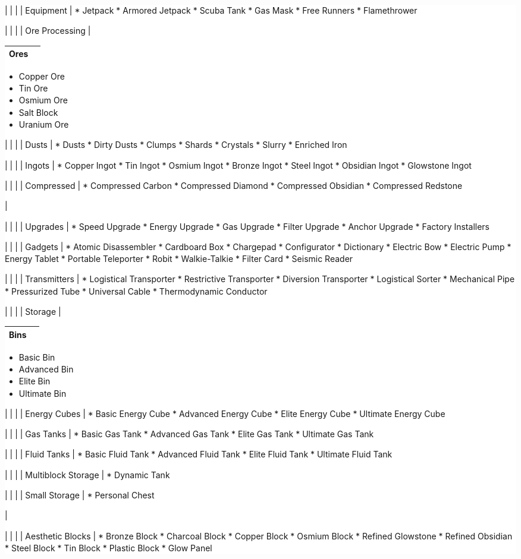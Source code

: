 | | | | Equipment | * Jetpack * Armored Jetpack * Scuba Tank * Gas Mask * Free Runners * Flamethrower

| | | | Ore Processing |

| Ores |  |
| --- | --- |
- Copper Ore
- Tin Ore
- Osmium Ore
- Salt Block
- Uranium Ore

| | | | Dusts | * Dusts * Dirty Dusts * Clumps * Shards * Crystals * Slurry * Enriched Iron

| | | | Ingots | * Copper Ingot * Tin Ingot * Osmium Ingot * Bronze Ingot * Steel Ingot * Obsidian Ingot * Glowstone Ingot

| | | | Compressed | * Compressed Carbon * Compressed Diamond * Compressed Obsidian * Compressed Redstone

|

| | | | Upgrades | * Speed Upgrade * Energy Upgrade * Gas Upgrade * Filter Upgrade * Anchor Upgrade * Factory Installers

| | | | Gadgets | * Atomic Disassembler * Cardboard Box * Chargepad * Configurator * Dictionary * Electric Bow * Electric Pump * Energy Tablet * Portable Teleporter * Robit * Walkie-Talkie * Filter Card * Seismic Reader

| | | | Transmitters | * Logistical Transporter * Restrictive Transporter * Diversion Transporter * Logistical Sorter * Mechanical Pipe * Pressurized Tube * Universal Cable * Thermodynamic Conductor

| | | | Storage |

| Bins |  |
| --- | --- |
- Basic Bin
- Advanced Bin
- Elite Bin
- Ultimate Bin

| | | | Energy Cubes | * Basic Energy Cube * Advanced Energy Cube * Elite Energy Cube * Ultimate Energy Cube

| | | | Gas Tanks | * Basic Gas Tank * Advanced Gas Tank * Elite Gas Tank * Ultimate Gas Tank

| | | | Fluid Tanks | * Basic Fluid Tank * Advanced Fluid Tank * Elite Fluid Tank * Ultimate Fluid Tank

| | | | Multiblock Storage | * Dynamic Tank

| | | | Small Storage | * Personal Chest

|

| | | | Aesthetic Blocks | * Bronze Block * Charcoal Block * Copper Block * Osmium Block * Refined Glowstone * Refined Obsidian * Steel Block * Tin Block * Plastic Block * Glow Panel
